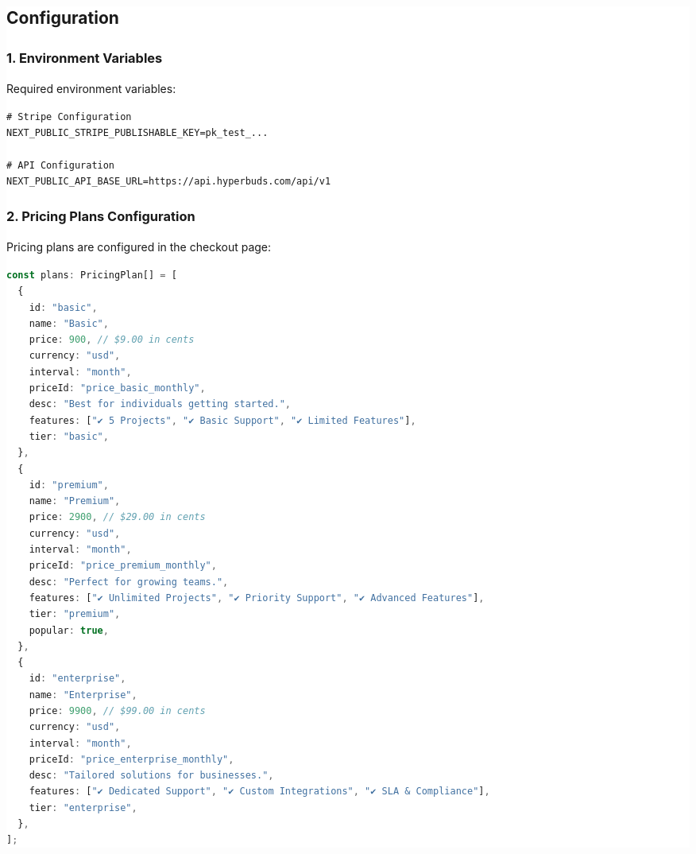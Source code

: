 ## Configuration

### 1. Environment Variables

Required environment variables:

```env
# Stripe Configuration
NEXT_PUBLIC_STRIPE_PUBLISHABLE_KEY=pk_test_...

# API Configuration
NEXT_PUBLIC_API_BASE_URL=https://api.hyperbuds.com/api/v1
```

### 2. Pricing Plans Configuration

Pricing plans are configured in the checkout page:

```typescript
const plans: PricingPlan[] = [
  {
    id: "basic",
    name: "Basic",
    price: 900, // $9.00 in cents
    currency: "usd",
    interval: "month",
    priceId: "price_basic_monthly",
    desc: "Best for individuals getting started.",
    features: ["✔ 5 Projects", "✔ Basic Support", "✔ Limited Features"],
    tier: "basic",
  },
  {
    id: "premium",
    name: "Premium",
    price: 2900, // $29.00 in cents
    currency: "usd",
    interval: "month",
    priceId: "price_premium_monthly",
    desc: "Perfect for growing teams.",
    features: ["✔ Unlimited Projects", "✔ Priority Support", "✔ Advanced Features"],
    tier: "premium",
    popular: true,
  },
  {
    id: "enterprise",
    name: "Enterprise",
    price: 9900, // $99.00 in cents
    currency: "usd",
    interval: "month",
    priceId: "price_enterprise_monthly",
    desc: "Tailored solutions for businesses.",
    features: ["✔ Dedicated Support", "✔ Custom Integrations", "✔ SLA & Compliance"],
    tier: "enterprise",
  },
];
```
